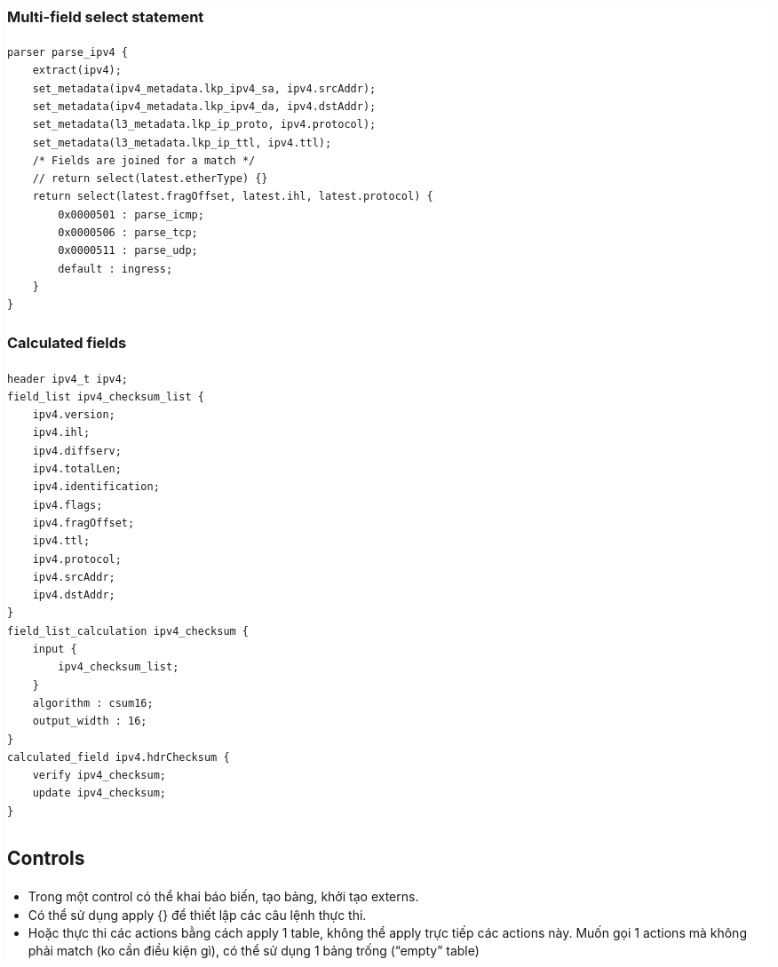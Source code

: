 

### Multi-field select statement
```
parser parse_ipv4 {
    extract(ipv4);
    set_metadata(ipv4_metadata.lkp_ipv4_sa, ipv4.srcAddr);
    set_metadata(ipv4_metadata.lkp_ipv4_da, ipv4.dstAddr);
    set_metadata(l3_metadata.lkp_ip_proto, ipv4.protocol);
    set_metadata(l3_metadata.lkp_ip_ttl, ipv4.ttl);
    /* Fields are joined for a match */
    // return select(latest.etherType) {}
    return select(latest.fragOffset, latest.ihl, latest.protocol) {
        0x0000501 : parse_icmp;
        0x0000506 : parse_tcp;
        0x0000511 : parse_udp;
        default : ingress;
    }
}
```
### Calculated fields
```
header ipv4_t ipv4;
field_list ipv4_checksum_list {
    ipv4.version;
    ipv4.ihl;
    ipv4.diffserv;
    ipv4.totalLen;
    ipv4.identification;
    ipv4.flags;
    ipv4.fragOffset;
    ipv4.ttl;
    ipv4.protocol;
    ipv4.srcAddr;
    ipv4.dstAddr;
}
field_list_calculation ipv4_checksum {
    input {
        ipv4_checksum_list;
    }
    algorithm : csum16;
    output_width : 16;
}
calculated_field ipv4.hdrChecksum {
    verify ipv4_checksum;
    update ipv4_checksum;
}
```

## Controls
- Trong một control có thể khai báo biến, tạo bảng, khởi tạo externs.  
- Có thể sử dụng apply {} để thiết lập các câu lệnh thực thi.  
- Hoặc thực thi các actions bằng cách apply 1 table, không thể apply trực tiếp các actions này. Muốn gọi 1 actions mà không phải match (ko cần điều kiện gì), có thể sử dụng 1 bảng trống (“empty” table)
